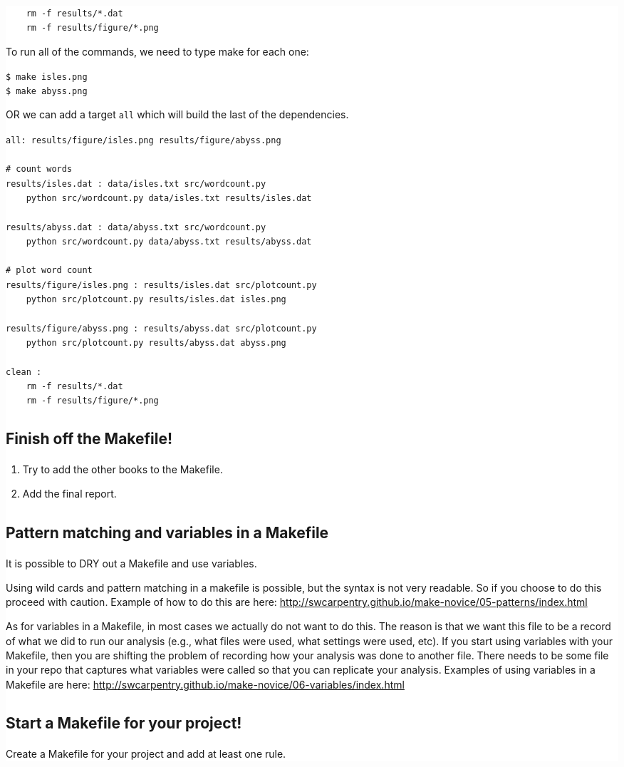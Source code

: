 ~~~
	rm -f results/*.dat
	rm -f results/figure/*.png
~~~

To run all of the commands, we need to type make <TARGET> for each one:
~~~
$ make isles.png
$ make abyss.png
~~~

OR we can add a target `all` which will build the last of the dependencies.

~~~
all: results/figure/isles.png results/figure/abyss.png

# count words
results/isles.dat : data/isles.txt src/wordcount.py
	python src/wordcount.py data/isles.txt results/isles.dat
	
results/abyss.dat : data/abyss.txt src/wordcount.py
	python src/wordcount.py data/abyss.txt results/abyss.dat

# plot word count
results/figure/isles.png : results/isles.dat src/plotcount.py
	python src/plotcount.py results/isles.dat isles.png

results/figure/abyss.png : results/abyss.dat src/plotcount.py
	python src/plotcount.py results/abyss.dat abyss.png

clean :
	rm -f results/*.dat
	rm -f results/figure/*.png

~~~

## Finish off the Makefile!

1. Try to add the other books to the Makefile.

2. Add the final report.


## Pattern matching and variables in a Makefile

It is possible to DRY out a Makefile and use variables.

Using wild cards and pattern matching in a makefile is possible, but the syntax is not very readable. So if you choose to do this proceed with caution. Example of how to do this are here: http://swcarpentry.github.io/make-novice/05-patterns/index.html

As for variables in a Makefile, in most cases we actually do not want to do this. The reason is that we want this file to be a record of what we did to run our analysis (e.g., what files were used, what settings were used, etc). If you start using variables with your Makefile, then you are shifting the problem of recording how your analysis was done to another file. There needs to be some file in your repo that captures what variables were called so that you can replicate your analysis. Examples of using variables in a Makefile are here: http://swcarpentry.github.io/make-novice/06-variables/index.html

## Start a Makefile for your project!

Create a Makefile for your project and add at least one rule.

